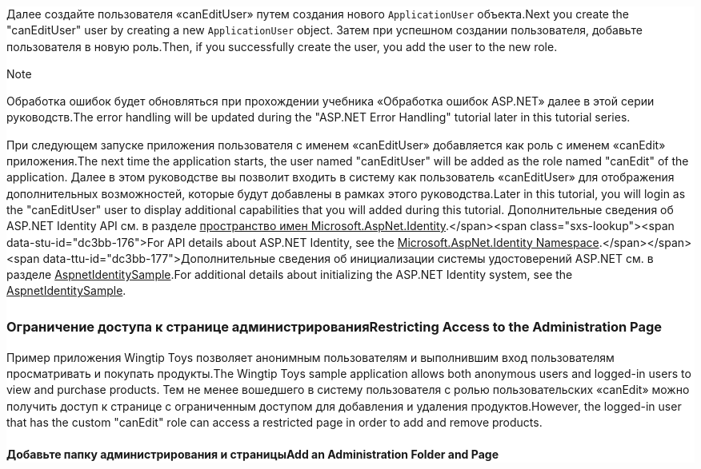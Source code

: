 <span data-ttu-id="dc3bb-171">Далее создайте пользователя «canEditUser» путем создания нового `ApplicationUser` объекта.</span><span class="sxs-lookup"><span data-stu-id="dc3bb-171">Next you create the "canEditUser" user by creating a new `ApplicationUser` object.</span></span> <span data-ttu-id="dc3bb-172">Затем при успешном создании пользователя, добавьте пользователя в новую роль.</span><span class="sxs-lookup"><span data-stu-id="dc3bb-172">Then, if you successfully create the user, you add the user to the new role.</span></span>

> [!NOTE] 
> 
> <span data-ttu-id="dc3bb-173">Обработка ошибок будет обновляться при прохождении учебника «Обработка ошибок ASP.NET» далее в этой серии руководств.</span><span class="sxs-lookup"><span data-stu-id="dc3bb-173">The error handling will be updated during the "ASP.NET Error Handling" tutorial later in this tutorial series.</span></span>


<span data-ttu-id="dc3bb-174">При следующем запуске приложения пользователя с именем «canEditUser» добавляется как роль с именем «canEdit» приложения.</span><span class="sxs-lookup"><span data-stu-id="dc3bb-174">The next time the application starts, the user named "canEditUser" will be added as the role named "canEdit" of the application.</span></span> <span data-ttu-id="dc3bb-175">Далее в этом руководстве вы позволит входить в систему как пользователь «canEditUser» для отображения дополнительных возможностей, которые будут добавлены в рамках этого руководства.</span><span class="sxs-lookup"><span data-stu-id="dc3bb-175">Later in this tutorial, you will login as the "canEditUser" user to display additional capabilities that you will added during this tutorial.</span></span> <span data-ttu-id="dc3bb-176">Дополнительные сведения об ASP.NET Identity API см. в разделе [пространство имен Microsoft.AspNet.Identity](https://msdn.microsoft.com/library/microsoft.aspnet.identity(v=vs.111).aspx).</span><span class="sxs-lookup"><span data-stu-id="dc3bb-176">For API details about ASP.NET Identity, see the [Microsoft.AspNet.Identity Namespace](https://msdn.microsoft.com/library/microsoft.aspnet.identity(v=vs.111).aspx).</span></span> <span data-ttu-id="dc3bb-177">Дополнительные сведения об инициализации системы удостоверений ASP.NET см. в разделе [AspnetIdentitySample](https://github.com/rustd/AspnetIdentitySample/blob/master/AspnetIdentitySample/App_Start/IdentityConfig.cs).</span><span class="sxs-lookup"><span data-stu-id="dc3bb-177">For additional details about initializing the ASP.NET Identity system, see the [AspnetIdentitySample](https://github.com/rustd/AspnetIdentitySample/blob/master/AspnetIdentitySample/App_Start/IdentityConfig.cs).</span></span>

### <a name="restricting-access-to-the-administration-page"></a><span data-ttu-id="dc3bb-178">Ограничение доступа к странице администрирования</span><span class="sxs-lookup"><span data-stu-id="dc3bb-178">Restricting Access to the Administration Page</span></span>

<span data-ttu-id="dc3bb-179">Пример приложения Wingtip Toys позволяет анонимным пользователям и выполнившим вход пользователям просматривать и покупать продукты.</span><span class="sxs-lookup"><span data-stu-id="dc3bb-179">The Wingtip Toys sample application allows both anonymous users and logged-in users to view and purchase products.</span></span> <span data-ttu-id="dc3bb-180">Тем не менее вошедшего в систему пользователя с ролью пользовательских «canEdit» можно получить доступ к странице с ограниченным доступом для добавления и удаления продуктов.</span><span class="sxs-lookup"><span data-stu-id="dc3bb-180">However, the logged-in user that has the custom "canEdit" role can access a restricted page in order to add and remove products.</span></span>

#### <a name="add-an-administration-folder-and-page"></a><span data-ttu-id="dc3bb-181">Добавьте папку администрирования и страницы</span><span class="sxs-lookup"><span data-stu-id="dc3bb-181">Add an Administration Folder and Page</span></span>

